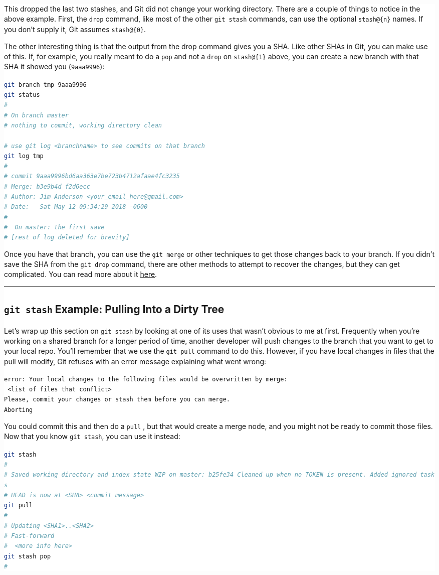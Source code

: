 This dropped the last two stashes, and Git did not change your working directory. There are a couple of things to notice in the above example. First, the `drop` command, like most of the other `git stash` commands, can use the optional `stash@{n}` names. If you don’t supply it, Git assumes `stash@{0}`.

The other interesting thing is that the output from the drop command gives you a SHA. Like other SHAs in Git, you can make use of this. If, for example, you really meant to do a `pop` and not a `drop` on `stash@{1}` above, you can create a new branch with that SHA it showed you (`9aaa9996`):

```sh :collapsed-liens
git branch tmp 9aaa9996
git status
# 
# On branch master
# nothing to commit, working directory clean

# use git log <branchname> to see commits on that branch
git log tmp
# 
# commit 9aaa9996bd6aa363e7be723b4712afaae4fc3235
# Merge: b3e9b4d f2d6ecc
# Author: Jim Anderson <your_email_here@gmail.com>
# Date:   Sat May 12 09:34:29 2018 -0600
# 
#  On master: the first save
# [rest of log deleted for brevity]
```

Once you have that branch, you can use the `git merge` or other techniques to get those changes back to your branch. If you didn’t save the SHA from the `git drop` command, there are other methods to attempt to recover the changes, but they can get complicated. You can read more about it [<FontIcon icon="fa-brands fa-stack-overflow"/>here](https://stackoverflow.com/questions/89332/how-to-recover-a-dropped-stash-in-git).

---

## `git stash` Example: Pulling Into a Dirty Tree

Let’s wrap up this section on `git stash` by looking at one of its uses that wasn’t obvious to me at first. Frequently when you’re working on a shared branch for a longer period of time, another developer will push changes to the branch that you want to get to your local repo. You’ll remember that we use the `git pull` command to do this. However, if you have local changes in files that the pull will modify, Git refuses with an error message explaining what went wrong:

```plaintext title="output"
error: Your local changes to the following files would be overwritten by merge:
 <list of files that conflict>
Please, commit your changes or stash them before you can merge.
Aborting
```

You could commit this and then do a `pull` , but that would create a merge node, and you might not be ready to commit those files. Now that you know `git stash`, you can use it instead:

```sh
git stash
# 
# Saved working directory and index state WIP on master: b25fe34 Cleaned up when no TOKEN is present. Added ignored tasks
# HEAD is now at <SHA> <commit message>
git pull
# 
# Updating <SHA1>..<SHA2>
# Fast-forward
#  <more info here>
git stash pop
# 
```
